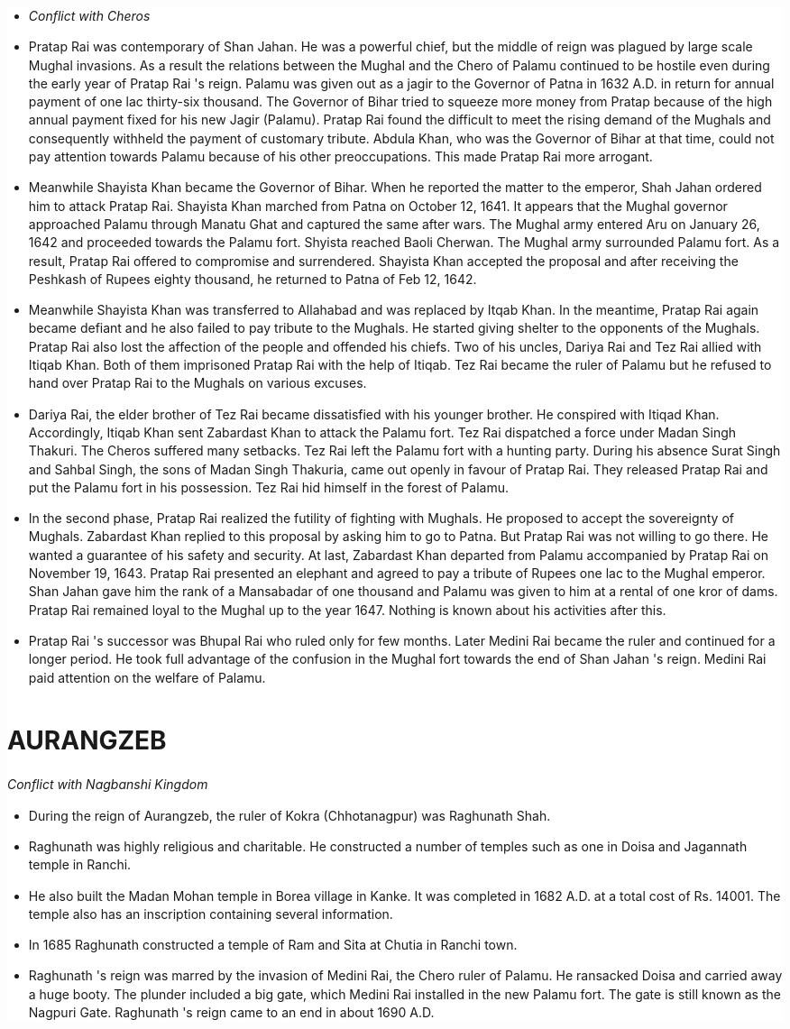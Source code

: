   - _Conflict with Cheros_

- Pratap Rai was contemporary of Shan Jahan. He was a powerful chief, but the middle of reign was plagued by large scale Mughal invasions. As a result the relations between the Mughal and the Chero of Palamu continued to be hostile even during the early year of Pratap Rai 's reign. Palamu was given out as a jagir to the Governor of Patna in 1632 A.D. in return for annual payment of one lac thirty-six thousand. The Governor of Bihar tried to squeeze more money from Pratap because of the high annual payment fixed for his new Jagir (Palamu). Pratap Rai found the difficult to meet the rising demand of the Mughals and consequently withheld the payment of customary tribute. Abdula Khan, who was the Governor of Bihar at that time, could not pay attention towards Palamu because of his other preoccupations. This made Pratap Rai more arrogant.
- Meanwhile Shayista Khan became the Governor of Bihar. When he reported the matter to the emperor, Shah Jahan ordered him to attack Pratap Rai. Shayista Khan marched from Patna on October 12, 1641. It appears that the Mughal governor approached Palamu through Manatu Ghat and captured the same after wars. The Mughal army entered Aru on January 26, 1642 and proceeded towards the Palamu fort. Shyista reached Baoli Cherwan. The Mughal army surrounded Palamu fort. As a result, Pratap Rai offered to compromise and surrendered. Shayista Khan accepted the proposal and after receiving the Peshkash of Rupees eighty thousand, he returned to Patna of Feb 12, 1642.
- Meanwhile Shayista Khan was transferred to Allahabad and was replaced by Itqab Khan. In the meantime, Pratap Rai again became defiant and he also failed to pay tribute to the Mughals. He started giving shelter to the opponents of the Mughals. Pratap Rai also lost the affection of the people and offended his chiefs. Two of his uncles, Dariya Rai and Tez Rai allied with Itiqab Khan. Both of them imprisoned Pratap Rai with the help of Itiqab. Tez Rai became the ruler of Palamu but he refused to hand over Pratap Rai to the Mughals on various excuses.
- Dariya Rai, the elder brother of Tez Rai became dissatisfied with his younger brother. He conspired with Itiqad Khan. Accordingly, Itiqab Khan sent Zabardast Khan to attack the Palamu fort. Tez Rai dispatched a force under Madan Singh Thakuri. The Cheros suffered many setbacks. Tez Rai left the Palamu fort with a hunting party. During his absence Surat Singh and Sahbal Singh, the sons of Madan Singh Thakuria, came out openly in favour of Pratap Rai. They released Pratap Rai and put the Palamu fort in his possession. Tez Rai hid himself in the forest of Palamu.
- In the second phase, Pratap Rai realized the futility of fighting with Mughals. He proposed to accept the sovereignty of Mughals. Zabardast Khan replied to this proposal by asking him to go to Patna. But Pratap Rai was not willing to go there. He wanted a guarantee of his safety and security. At last, Zabardast Khan departed from Palamu accompanied by Pratap Rai on November 19, 1643. Pratap Rai presented an elephant and agreed to pay a tribute of Rupees one lac to the Mughal emperor. Shan Jahan gave him the rank of a Mansabadar of one thousand and Palamu was given to him at a rental of one kror of dams. Pratap Rai remained loyal to the Mughal up to the year 1647. Nothing is known about his activities after this.
- Pratap Rai 's successor was Bhupal Rai who ruled only for few months. Later Medini Rai became the ruler and continued for a longer period. He took full advantage of the confusion in the Mughal fort towards the end of Shan Jahan 's reign. Medini Rai paid attention on the welfare of Palamu.

# AURANGZEB

_Conflict with Nagbanshi Kingdom_

- During the reign of Aurangzeb, the ruler of Kokra (Chhotanagpur) was Raghunath Shah.

- Raghunath was highly religious and charitable. He constructed a number of temples such as one in Doisa and Jagannath temple in Ranchi.
- He also built the Madan Mohan temple in Borea village in Kanke. It was completed in 1682 A.D. at a total cost of Rs. 14001. The temple also has an inscription containing several information.
- In 1685 Raghunath constructed a temple of Ram and Sita at Chutia in Ranchi town.
- Raghunath 's reign was marred by the invasion of Medini Rai, the Chero ruler of Palamu. He ransacked Doisa and carried away a huge booty. The plunder included a big gate, which Medini Rai installed in the new Palamu fort. The gate is still known as the Nagpuri Gate. Raghunath 's reign came to an end in about 1690 A.D.
